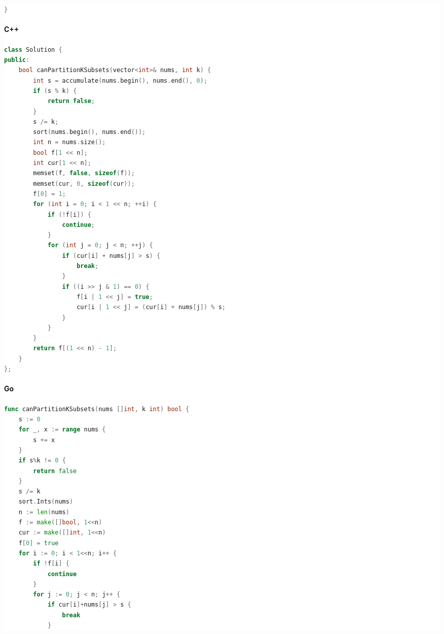 ```java
}
```

#### C++

```cpp
class Solution {
public:
    bool canPartitionKSubsets(vector<int>& nums, int k) {
        int s = accumulate(nums.begin(), nums.end(), 0);
        if (s % k) {
            return false;
        }
        s /= k;
        sort(nums.begin(), nums.end());
        int n = nums.size();
        bool f[1 << n];
        int cur[1 << n];
        memset(f, false, sizeof(f));
        memset(cur, 0, sizeof(cur));
        f[0] = 1;
        for (int i = 0; i < 1 << n; ++i) {
            if (!f[i]) {
                continue;
            }
            for (int j = 0; j < n; ++j) {
                if (cur[i] + nums[j] > s) {
                    break;
                }
                if ((i >> j & 1) == 0) {
                    f[i | 1 << j] = true;
                    cur[i | 1 << j] = (cur[i] + nums[j]) % s;
                }
            }
        }
        return f[(1 << n) - 1];
    }
};
```

#### Go

```go
func canPartitionKSubsets(nums []int, k int) bool {
	s := 0
	for _, x := range nums {
		s += x
	}
	if s%k != 0 {
		return false
	}
	s /= k
	sort.Ints(nums)
	n := len(nums)
	f := make([]bool, 1<<n)
	cur := make([]int, 1<<n)
	f[0] = true
	for i := 0; i < 1<<n; i++ {
		if !f[i] {
			continue
		}
		for j := 0; j < n; j++ {
			if cur[i]+nums[j] > s {
				break
			}
```